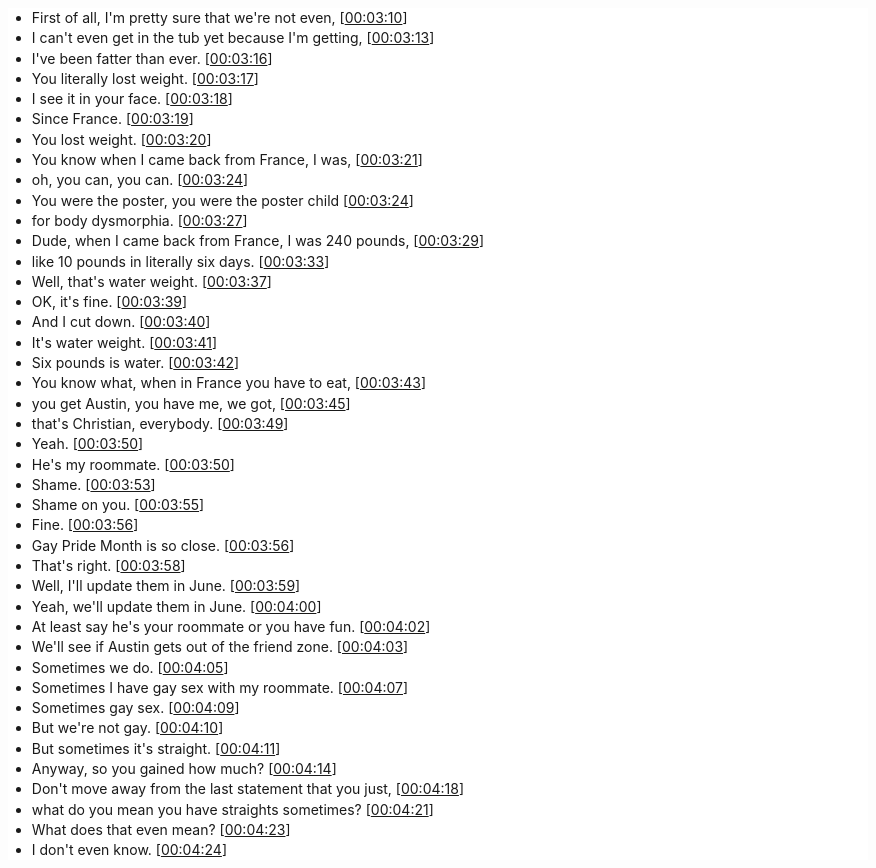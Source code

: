 *  First of all, I'm pretty sure that we're not even, [[00:03:10](https://www.youtube.com/watch?v=x70grC2k_qY&t=190.28s)]
*  I can't even get in the tub yet because I'm getting, [[00:03:13](https://www.youtube.com/watch?v=x70grC2k_qY&t=193.2s)]
*  I've been fatter than ever. [[00:03:16](https://www.youtube.com/watch?v=x70grC2k_qY&t=196.16000000000003s)]
*  You literally lost weight. [[00:03:17](https://www.youtube.com/watch?v=x70grC2k_qY&t=197.4s)]
*  I see it in your face. [[00:03:18](https://www.youtube.com/watch?v=x70grC2k_qY&t=198.76000000000002s)]
*  Since France. [[00:03:19](https://www.youtube.com/watch?v=x70grC2k_qY&t=199.8s)]
*  You lost weight. [[00:03:20](https://www.youtube.com/watch?v=x70grC2k_qY&t=200.68s)]
*  You know when I came back from France, I was, [[00:03:21](https://www.youtube.com/watch?v=x70grC2k_qY&t=201.52s)]
*  oh, you can, you can. [[00:03:24](https://www.youtube.com/watch?v=x70grC2k_qY&t=204.04000000000002s)]
*  You were the poster, you were the poster child [[00:03:24](https://www.youtube.com/watch?v=x70grC2k_qY&t=204.84s)]
*  for body dysmorphia. [[00:03:27](https://www.youtube.com/watch?v=x70grC2k_qY&t=207.88000000000002s)]
*  Dude, when I came back from France, I was 240 pounds, [[00:03:29](https://www.youtube.com/watch?v=x70grC2k_qY&t=209.28s)]
*  like 10 pounds in literally six days. [[00:03:33](https://www.youtube.com/watch?v=x70grC2k_qY&t=213.8s)]
*  Well, that's water weight. [[00:03:37](https://www.youtube.com/watch?v=x70grC2k_qY&t=217.76000000000002s)]
*  OK, it's fine. [[00:03:39](https://www.youtube.com/watch?v=x70grC2k_qY&t=219.4s)]
*  And I cut down. [[00:03:40](https://www.youtube.com/watch?v=x70grC2k_qY&t=220.48000000000002s)]
*  It's water weight. [[00:03:41](https://www.youtube.com/watch?v=x70grC2k_qY&t=221.48000000000002s)]
*  Six pounds is water. [[00:03:42](https://www.youtube.com/watch?v=x70grC2k_qY&t=222.36s)]
*  You know what, when in France you have to eat, [[00:03:43](https://www.youtube.com/watch?v=x70grC2k_qY&t=223.48s)]
*  you get Austin, you have me, we got, [[00:03:45](https://www.youtube.com/watch?v=x70grC2k_qY&t=225.32s)]
*  that's Christian, everybody. [[00:03:49](https://www.youtube.com/watch?v=x70grC2k_qY&t=229.16s)]
*  Yeah. [[00:03:50](https://www.youtube.com/watch?v=x70grC2k_qY&t=230.28s)]
*  He's my roommate. [[00:03:50](https://www.youtube.com/watch?v=x70grC2k_qY&t=230.92s)]
*  Shame. [[00:03:53](https://www.youtube.com/watch?v=x70grC2k_qY&t=233.84s)]
*  Shame on you. [[00:03:55](https://www.youtube.com/watch?v=x70grC2k_qY&t=235.16s)]
*  Fine. [[00:03:56](https://www.youtube.com/watch?v=x70grC2k_qY&t=236.12s)]
*  Gay Pride Month is so close. [[00:03:56](https://www.youtube.com/watch?v=x70grC2k_qY&t=236.76s)]
*  That's right. [[00:03:58](https://www.youtube.com/watch?v=x70grC2k_qY&t=238.4s)]
*  Well, I'll update them in June. [[00:03:59](https://www.youtube.com/watch?v=x70grC2k_qY&t=239.72s)]
*  Yeah, we'll update them in June. [[00:04:00](https://www.youtube.com/watch?v=x70grC2k_qY&t=240.84s)]
*  At least say he's your roommate or you have fun. [[00:04:02](https://www.youtube.com/watch?v=x70grC2k_qY&t=242.0s)]
*  We'll see if Austin gets out of the friend zone. [[00:04:03](https://www.youtube.com/watch?v=x70grC2k_qY&t=243.6s)]
*  Sometimes we do. [[00:04:05](https://www.youtube.com/watch?v=x70grC2k_qY&t=245.88s)]
*  Sometimes I have gay sex with my roommate. [[00:04:07](https://www.youtube.com/watch?v=x70grC2k_qY&t=247.4s)]
*  Sometimes gay sex. [[00:04:09](https://www.youtube.com/watch?v=x70grC2k_qY&t=249.48s)]
*  But we're not gay. [[00:04:10](https://www.youtube.com/watch?v=x70grC2k_qY&t=250.12s)]
*  But sometimes it's straight. [[00:04:11](https://www.youtube.com/watch?v=x70grC2k_qY&t=251.32s)]
*  Anyway, so you gained how much? [[00:04:14](https://www.youtube.com/watch?v=x70grC2k_qY&t=254.0s)]
*  Don't move away from the last statement that you just, [[00:04:18](https://www.youtube.com/watch?v=x70grC2k_qY&t=258.08s)]
*  what do you mean you have straights sometimes? [[00:04:21](https://www.youtube.com/watch?v=x70grC2k_qY&t=261.8s)]
*  What does that even mean? [[00:04:23](https://www.youtube.com/watch?v=x70grC2k_qY&t=263.68s)]
*  I don't even know. [[00:04:24](https://www.youtube.com/watch?v=x70grC2k_qY&t=264.48s)]